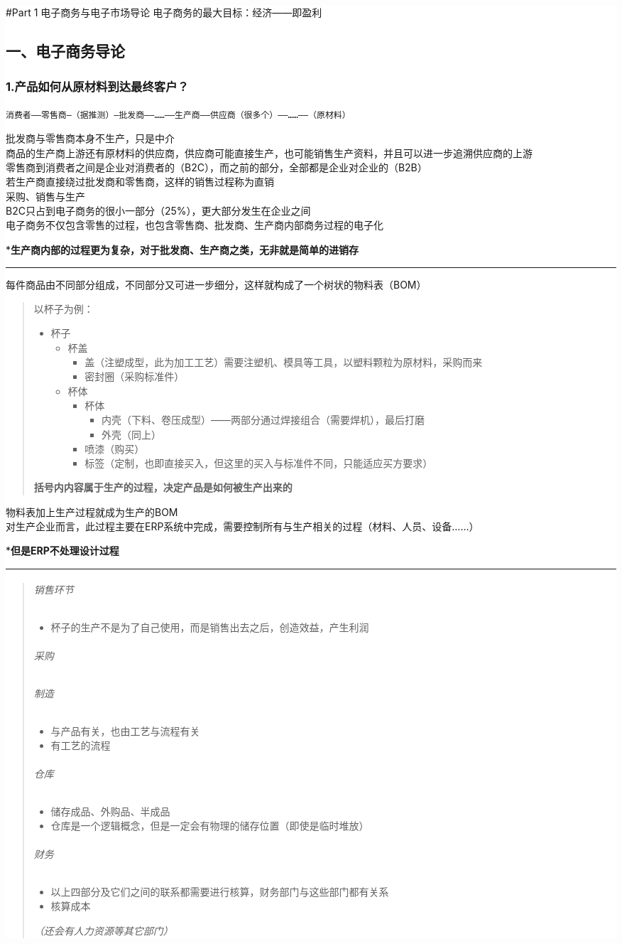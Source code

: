 #Part 1 电子商务与电子市场导论
电子商务的最大目标：经济——即盈利
## 一、电子商务导论
### 1.产品如何从原材料到达最终客户？
	消费者——零售商—（据推测）—批发商——……——生产商——供应商（很多个）——……——（原材料）

批发商与零售商本身不生产，只是中介  
商品的生产商上游还有原材料的供应商，供应商可能直接生产，也可能销售生产资料，并且可以进一步追溯供应商的上游  
零售商到消费者之间是企业对消费者的（B2C），而之前的部分，全部都是企业对企业的（B2B）  
若生产商直接绕过批发商和零售商，这样的销售过程称为直销  
采购、销售与生产  
B2C只占到电子商务的很小一部分（25%），更大部分发生在企业之间  
电子商务不仅包含零售的过程，也包含零售商、批发商、生产商内部商务过程的电子化  

***生产商内部的过程更为复杂，对于批发商、生产商之类，无非就是简单的进销存**

---
每件商品由不同部分组成，不同部分又可进一步细分，这样就构成了一个树状的物料表（BOM）

> 以杯子为例：
>  	
> * 杯子
>  	* 杯盖
> 		* 盖（注塑成型，此为加工工艺）需要注塑机、模具等工具，以塑料颗粒为原材料，采购而来
> 		* 密封圈（采购标准件）
> 	* 杯体
> 		* 杯体
> 			* 内壳（下料、卷压成型）——两部分通过焊接组合（需要焊机），最后打磨
> 			* 外壳（同上）
> 		* 喷漆（购买）
> 		* 标签（定制，也即直接买入，但这里的买入与标准件不同，只能适应买方要求）
> 		
> **括号内内容属于生产的过程，决定产品是如何被生产出来的**

物料表加上生产过程就成为生产的BOM  
对生产企业而言，此过程主要在ERP系统中完成，需要控制所有与生产相关的过程（材料、人员、设备……）

***但是ERP不处理设计过程**

---
> ###### 销售环节
> * 杯子的生产不是为了自己使用，而是销售出去之后，创造效益，产生利润
> ###### 采购
> ###### 制造
> * 与产品有关，也由工艺与流程有关
> * 有工艺的流程
> ###### 仓库
> * 储存成品、外购品、半成品
> * 仓库是一个逻辑概念，但是一定会有物理的储存位置（即使是临时堆放）
> ###### 财务
> * 以上四部分及它们之间的联系都需要进行核算，财务部门与这些部门都有关系
> * 核算成本
> 
> *（还会有人力资源等其它部门）*
